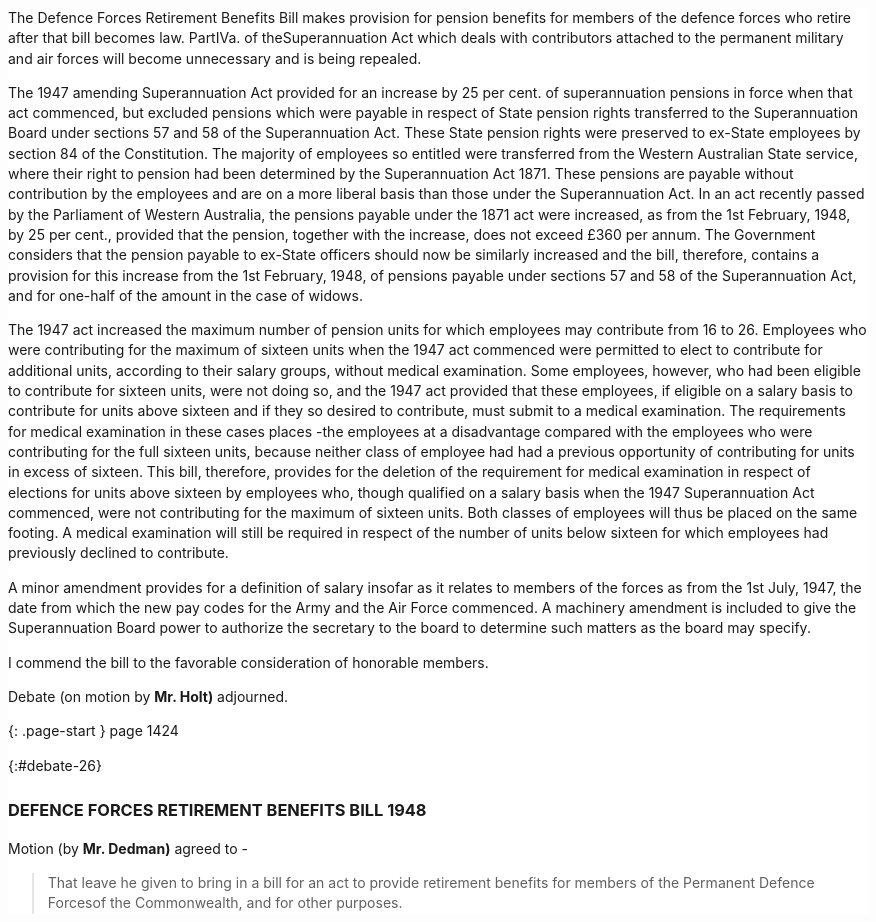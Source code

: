 The Defence Forces Retirement Benefits Bill makes provision for pension benefits for members of the defence forces who retire after that bill becomes law. PartIVa. of theSuperannuation Act which deals with contributors attached to the permanent military and air forces will become unnecessary and is being repealed. 

The 1947 amending Superannuation Act provided for an increase by 25 per cent. of superannuation pensions in force when that act commenced, but excluded pensions which were payable in respect of State pension rights transferred to the Superannuation Board under sections 57 and 58 of the Superannuation Act. These State pension rights were preserved to ex-State employees by section 84 of the Constitution. The majority of employees so entitled were transferred from the Western Australian State service, where their right to pension had been determined by the Superannuation Act 1871. These pensions are payable without contribution by the employees and are on a more liberal basis than those under the Superannuation Act. In an act recently passed by the Parliament of Western Australia, the pensions payable under the 1871 act were increased, as from the 1st February, 1948, by 25 per cent., provided that the pension, together  with the increase, does not exceed £360 per annum. The Government considers that the pension payable to ex-State officers should now be similarly increased and the bill, therefore, contains a provision for this increase from the 1st February, 1948, of pensions payable under sections 57 and 58 of the Superannuation Act, and for one-half of the amount in the case of widows. 

The 1947 act increased the maximum number of pension units for which employees may contribute from 16 to 26. Employees who were contributing for the maximum of sixteen units when the 1947 act commenced were permitted to elect to contribute for additional units, according to their salary groups, without medical examination. Some employees, however, who had been eligible to contribute for sixteen units, were not doing so, and the 1947 act provided that these employees, if eligible on a salary basis to contribute for units above sixteen and if they so desired to contribute, must submit to a medical examination. The requirements for medical examination in these cases places -the employees at a disadvantage compared with the employees who were contributing for the full sixteen units, because neither class of employee had had a previous opportunity of contributing for units in excess of sixteen. This bill, therefore, provides for the deletion of the requirement for medical examination in respect of elections for units above sixteen by employees who, though qualified on a salary basis when the 1947 Superannuation Act commenced, were not contributing for the maximum of sixteen units. Both classes of employees will thus be placed on the same footing. A medical examination will still be required in respect of the number of units below sixteen for which employees had previously declined to contribute. 

A minor amendment provides for a definition of salary insofar as it relates to members of the forces as from the 1st July, 1947, the date from which the new pay codes for the Army and the Air Force commenced. A machinery amendment is included to give the Superannuation Board power to authorize the secretary to the board to determine such matters as the board may specify. 

I commend the bill to the favorable consideration of honorable members. 

Debate (on motion by  **Mr. Holt)**  adjourned. 

{: .page-start }
page 1424

{:#debate-26}
### DEFENCE FORCES RETIREMENT BENEFITS BILL 1948

Motion (by  **Mr. Dedman)**  agreed to - 

  >That leave he given to bring in a bill for an act to provide retirement benefits for members of the Permanent Defence Forcesof the Commonwealth, and for other purposes. 

